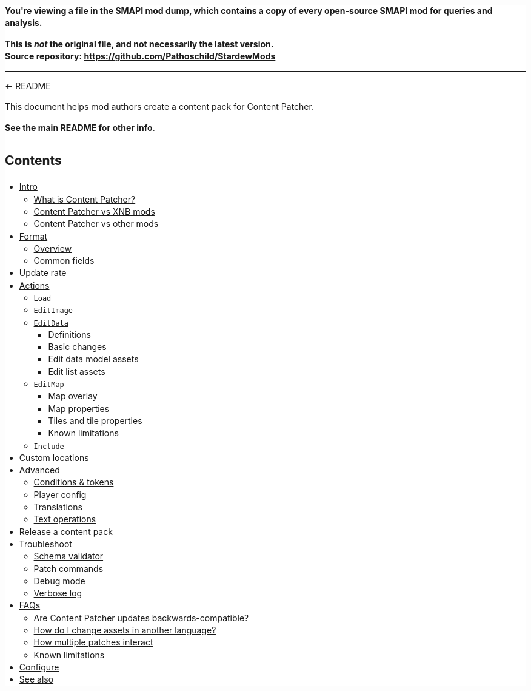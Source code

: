 **You're viewing a file in the SMAPI mod dump, which contains a copy of every open-source SMAPI mod
for queries and analysis.**

**This is _not_ the original file, and not necessarily the latest version.**  
**Source repository: https://github.com/Pathoschild/StardewMods**

----

← [README](../README.md)

This document helps mod authors create a content pack for Content Patcher.

**See the [main README](../README.md) for other info**.

## Contents
* [Intro](#intro)
  * [What is Content Patcher?](#what-is-content-patcher)
  * [Content Patcher vs XNB mods](#content-patcher-vs-xnb-mods)
  * [Content Patcher vs other mods](#content-patcher-vs-other-mods)
* [Format](#format)
  * [Overview](#overview)
  * [Common fields](#common-fields)
* [Update rate](#update-rate)
* [Actions](#actions)
  * [`Load`](#load)
  * [`EditImage`](#editimage)
  * [`EditData`](#editdata)
    * [Definitions](#data-definitions)
    * [Basic changes](#data-basic-changes)
    * [Edit data model assets](#data-edit-data-model-assets)
    * [Edit list assets](#data-edit-list-assets)
  * [`EditMap`](#editmap)
    * [Map overlay](#map-overlay)
    * [Map properties](#map-properties)
    * [Tiles and tile properties](#tiles-and-tile-properties)
    * [Known limitations](#map-known-limitations)
  * [`Include`](#include)
* [Custom locations](#custom-locations)
* [Advanced](#advanced)
  * [Conditions & tokens](#conditions--tokens)
  * [Player config](#player-config)
  * [Translations](#translations)
  * [Text operations](#text-operations)
* [Release a content pack](#release-a-content-pack)
* [Troubleshoot](#troubleshoot)
  * [Schema validator](#schema-validator)
  * [Patch commands](#patch-commands)
  * [Debug mode](#debug-mode)
  * [Verbose log](#verbose-log)
* [FAQs](#faqs)
  * [Are Content Patcher updates backwards-compatible?](#are-content-patcher-updates-backwards-compatible)
  * [How do I change assets in another language?](#how-do-i-change-assets-in-another-language)
  * [How multiple patches interact](#how-multiple-patches-interact)
  * [Known limitations](#known-limitations)
* [Configure](#configure)
* [See also](#see-also)
